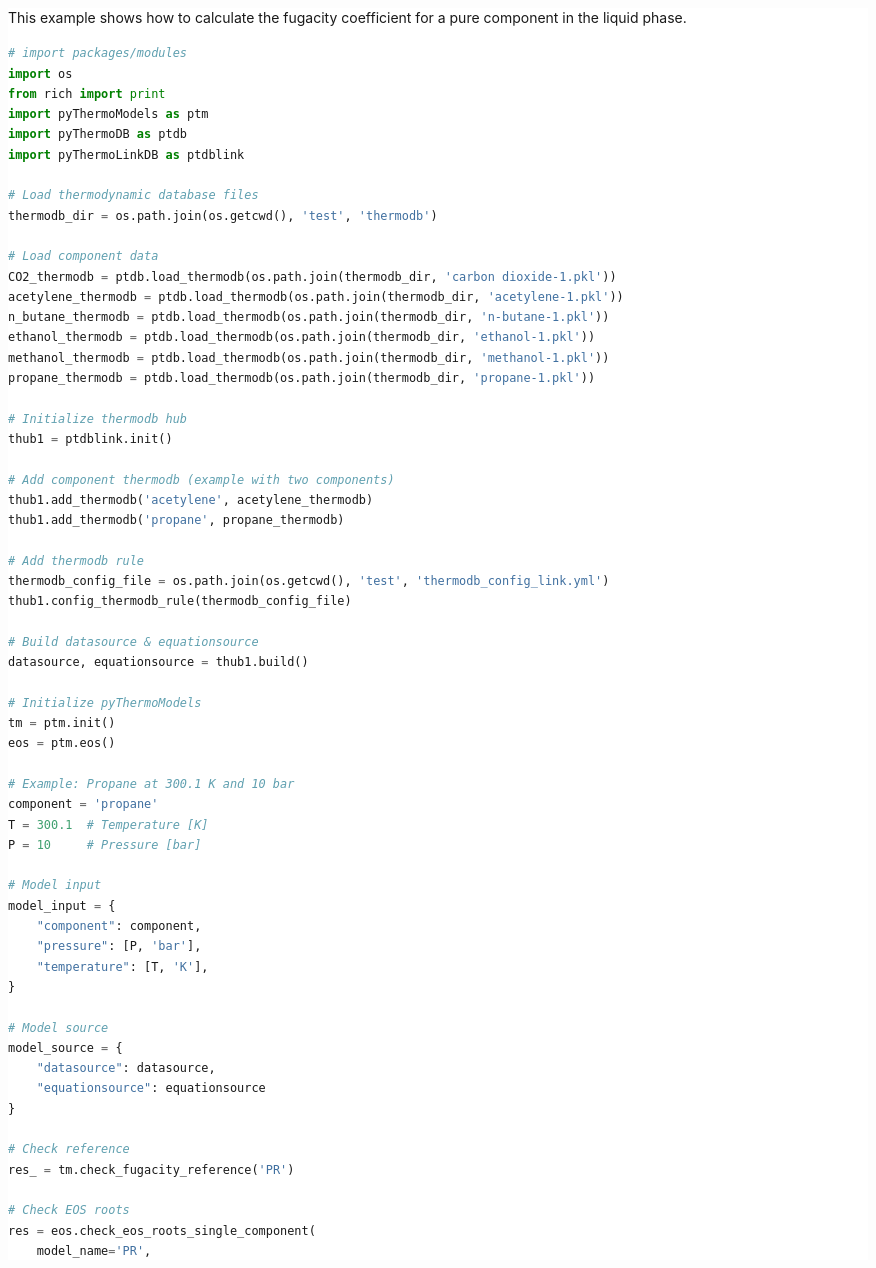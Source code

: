 This example shows how to calculate the fugacity coefficient for a pure component in the liquid phase.

```python
# import packages/modules
import os
from rich import print
import pyThermoModels as ptm
import pyThermoDB as ptdb
import pyThermoLinkDB as ptdblink

# Load thermodynamic database files
thermodb_dir = os.path.join(os.getcwd(), 'test', 'thermodb')

# Load component data
CO2_thermodb = ptdb.load_thermodb(os.path.join(thermodb_dir, 'carbon dioxide-1.pkl'))
acetylene_thermodb = ptdb.load_thermodb(os.path.join(thermodb_dir, 'acetylene-1.pkl'))
n_butane_thermodb = ptdb.load_thermodb(os.path.join(thermodb_dir, 'n-butane-1.pkl'))
ethanol_thermodb = ptdb.load_thermodb(os.path.join(thermodb_dir, 'ethanol-1.pkl'))
methanol_thermodb = ptdb.load_thermodb(os.path.join(thermodb_dir, 'methanol-1.pkl'))
propane_thermodb = ptdb.load_thermodb(os.path.join(thermodb_dir, 'propane-1.pkl'))

# Initialize thermodb hub
thub1 = ptdblink.init()

# Add component thermodb (example with two components)
thub1.add_thermodb('acetylene', acetylene_thermodb)
thub1.add_thermodb('propane', propane_thermodb)

# Add thermodb rule
thermodb_config_file = os.path.join(os.getcwd(), 'test', 'thermodb_config_link.yml')
thub1.config_thermodb_rule(thermodb_config_file)

# Build datasource & equationsource
datasource, equationsource = thub1.build()

# Initialize pyThermoModels
tm = ptm.init()
eos = ptm.eos()

# Example: Propane at 300.1 K and 10 bar
component = 'propane'
T = 300.1  # Temperature [K]
P = 10     # Pressure [bar]

# Model input
model_input = {
    "component": component,
    "pressure": [P, 'bar'],
    "temperature": [T, 'K'],
}

# Model source
model_source = {
    "datasource": datasource,
    "equationsource": equationsource
}

# Check reference
res_ = tm.check_fugacity_reference('PR')

# Check EOS roots
res = eos.check_eos_roots_single_component(
    model_name='PR',
```